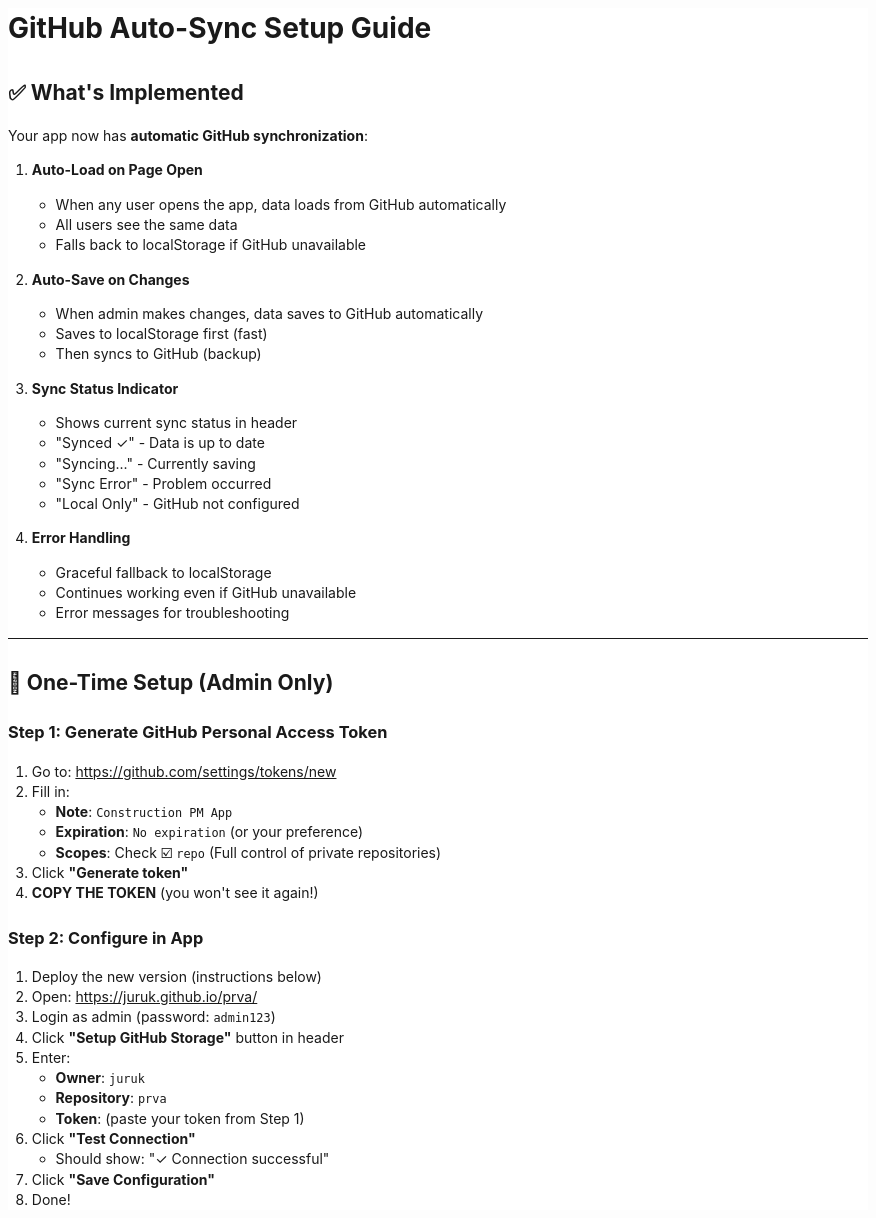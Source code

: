 # GitHub Auto-Sync Setup Guide

## ✅ What's Implemented

Your app now has **automatic GitHub synchronization**:

1. **Auto-Load on Page Open**
   - When any user opens the app, data loads from GitHub automatically
   - All users see the same data
   - Falls back to localStorage if GitHub unavailable

2. **Auto-Save on Changes**
   - When admin makes changes, data saves to GitHub automatically
   - Saves to localStorage first (fast)
   - Then syncs to GitHub (backup)

3. **Sync Status Indicator**
   - Shows current sync status in header
   - "Synced ✓" - Data is up to date
   - "Syncing..." - Currently saving
   - "Sync Error" - Problem occurred
   - "Local Only" - GitHub not configured

4. **Error Handling**
   - Graceful fallback to localStorage
   - Continues working even if GitHub unavailable
   - Error messages for troubleshooting

---

## 🚀 One-Time Setup (Admin Only)

### Step 1: Generate GitHub Personal Access Token

1. Go to: https://github.com/settings/tokens/new
2. Fill in:
   - **Note**: `Construction PM App`
   - **Expiration**: `No expiration` (or your preference)
   - **Scopes**: Check ☑️ `repo` (Full control of private repositories)
3. Click **"Generate token"**
4. **COPY THE TOKEN** (you won't see it again!)

### Step 2: Configure in App

1. Deploy the new version (instructions below)
2. Open: https://juruk.github.io/prva/
3. Login as admin (password: `admin123`)
4. Click **"Setup GitHub Storage"** button in header
5. Enter:
   - **Owner**: `juruk`
   - **Repository**: `prva`
   - **Token**: (paste your token from Step 1)
6. Click **"Test Connection"**
   - Should show: "✓ Connection successful"
7. Click **"Save Configuration"**
8. Done!
